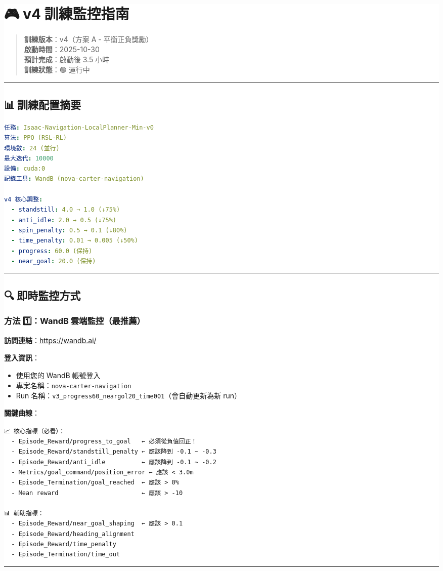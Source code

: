 # 🎮 v4 訓練監控指南

> **訓練版本**：v4（方案 A - 平衡正負獎勵）  
> **啟動時間**：2025-10-30  
> **預計完成**：啟動後 3.5 小時  
> **訓練狀態**：🟢 運行中

---

## 📊 訓練配置摘要

```yaml
任務: Isaac-Navigation-LocalPlanner-Min-v0
算法: PPO (RSL-RL)
環境數: 24 (並行)
最大迭代: 10000
設備: cuda:0
記錄工具: WandB (nova-carter-navigation)

v4 核心調整:
  - standstill: 4.0 → 1.0 (↓75%)
  - anti_idle: 2.0 → 0.5 (↓75%)
  - spin_penalty: 0.5 → 0.1 (↓80%)
  - time_penalty: 0.01 → 0.005 (↓50%)
  - progress: 60.0 (保持)
  - near_goal: 20.0 (保持)
```

---

## 🔍 即時監控方式

### 方法 1️⃣：WandB 雲端監控（最推薦）

**訪問連結**：https://wandb.ai/

**登入資訊**：
- 使用您的 WandB 帳號登入
- 專案名稱：`nova-carter-navigation`
- Run 名稱：`v3_progress60_neargol20_time001`（會自動更新為新 run）

**關鍵曲線**：
```
📈 核心指標（必看）：
  - Episode_Reward/progress_to_goal   ← 必須從負值回正！
  - Episode_Reward/standstill_penalty ← 應該降到 -0.1 ~ -0.3
  - Episode_Reward/anti_idle          ← 應該降到 -0.1 ~ -0.2
  - Metrics/goal_command/position_error ← 應該 < 3.0m
  - Episode_Termination/goal_reached  ← 應該 > 0%
  - Mean reward                       ← 應該 > -10

📊 輔助指標：
  - Episode_Reward/near_goal_shaping  ← 應該 > 0.1
  - Episode_Reward/heading_alignment
  - Episode_Reward/time_penalty
  - Episode_Termination/time_out
```

---
